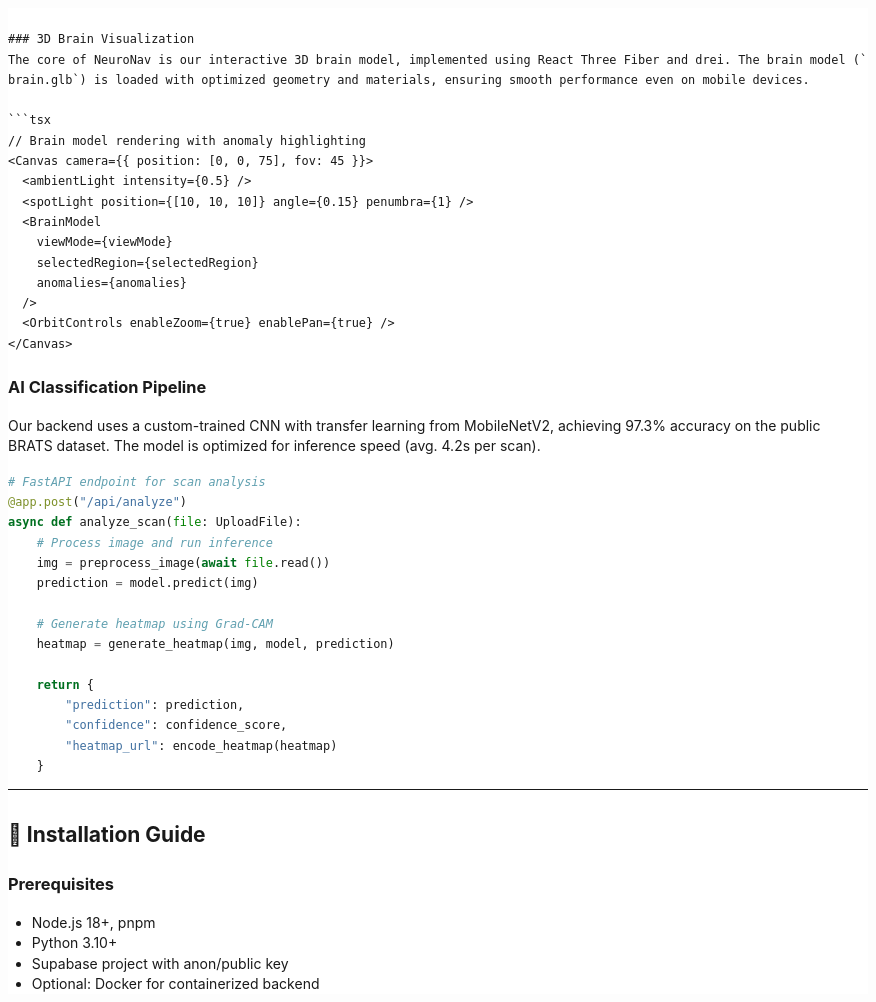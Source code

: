 ```

### 3D Brain Visualization
The core of NeuroNav is our interactive 3D brain model, implemented using React Three Fiber and drei. The brain model (`brain.glb`) is loaded with optimized geometry and materials, ensuring smooth performance even on mobile devices.

```tsx
// Brain model rendering with anomaly highlighting
<Canvas camera={{ position: [0, 0, 75], fov: 45 }}>
  <ambientLight intensity={0.5} />
  <spotLight position={[10, 10, 10]} angle={0.15} penumbra={1} />
  <BrainModel 
    viewMode={viewMode} 
    selectedRegion={selectedRegion}
    anomalies={anomalies}
  />
  <OrbitControls enableZoom={true} enablePan={true} />
</Canvas>
```

### AI Classification Pipeline
Our backend uses a custom-trained CNN with transfer learning from MobileNetV2, achieving 97.3% accuracy on the public BRATS dataset. The model is optimized for inference speed (avg. 4.2s per scan).

```python
# FastAPI endpoint for scan analysis
@app.post("/api/analyze")
async def analyze_scan(file: UploadFile):
    # Process image and run inference
    img = preprocess_image(await file.read())
    prediction = model.predict(img)
    
    # Generate heatmap using Grad-CAM
    heatmap = generate_heatmap(img, model, prediction)
    
    return {
        "prediction": prediction,
        "confidence": confidence_score,
        "heatmap_url": encode_heatmap(heatmap)
    }
```

---

## 🔧 Installation Guide

### Prerequisites

* Node.js 18+, pnpm
* Python 3.10+
* Supabase project with anon/public key
* Optional: Docker for containerized backend
